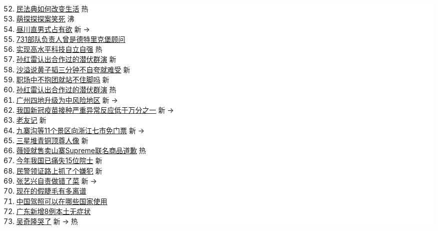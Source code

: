 52. [民法典如何改变生活](https://s.weibo.com//weibo?q=%23%E6%B0%91%E6%B3%95%E5%85%B8%E5%A6%82%E4%BD%95%E6%94%B9%E5%8F%98%E7%94%9F%E6%B4%BB%23&Refer=new_time)
    热
53. [萌探探探案笑死](https://s.weibo.com//weibo?q=%23%E8%90%8C%E6%8E%A2%E6%8E%A2%E6%8E%A2%E6%A1%88%E7%AC%91%E6%AD%BB%23&Refer=top)
    沸
54. [昼川直男式占有欲](https://s.weibo.com//weibo?q=%23%E6%98%BC%E5%B7%9D%E7%9B%B4%E7%94%B7%E5%BC%8F%E5%8D%A0%E6%9C%89%E6%AC%B2%23&Refer=top)
    新 ->
55. [731部队负责人曾是德特里克堡顾问](https://s.weibo.com//weibo?q=%23731%E9%83%A8%E9%98%9F%E8%B4%9F%E8%B4%A3%E4%BA%BA%E6%9B%BE%E6%98%AF%E5%BE%B7%E7%89%B9%E9%87%8C%E5%85%8B%E5%A0%A1%E9%A1%BE%E9%97%AE%23&Refer=top)
56. [实现高水平科技自立自强](https://s.weibo.com//weibo?q=%23%E5%AE%9E%E7%8E%B0%E9%AB%98%E6%B0%B4%E5%B9%B3%E7%A7%91%E6%8A%80%E8%87%AA%E7%AB%8B%E8%87%AA%E5%BC%BA%23&Refer=new_time)
    热
57. [孙红雷认出合作过的潜伏群演](https://s.weibo.com//weibo?q=%E5%AD%99%E7%BA%A2%E9%9B%B7%E8%AE%A4%E5%87%BA%E5%90%88%E4%BD%9C%E8%BF%87%E7%9A%84%E6%BD%9C%E4%BC%8F%E7%BE%A4%E6%BC%94&Refer=top)
    新
58. [沙溢说黄子韬三分钟不自夸就难受](https://s.weibo.com//weibo?q=%23%E6%B2%99%E6%BA%A2%E8%AF%B4%E9%BB%84%E5%AD%90%E9%9F%AC%E4%B8%89%E5%88%86%E9%92%9F%E4%B8%8D%E8%87%AA%E5%A4%B8%E5%B0%B1%E9%9A%BE%E5%8F%97%23&Refer=top)
    新
59. [职场中不抱团就站不住脚吗](https://s.weibo.com//weibo?q=%23%E8%81%8C%E5%9C%BA%E4%B8%AD%E4%B8%8D%E6%8A%B1%E5%9B%A2%E5%B0%B1%E7%AB%99%E4%B8%8D%E4%BD%8F%E8%84%9A%E5%90%97%23&Refer=top)
    新
60. [孙红雷认出合作过的潜伏群演](https://s.weibo.com//weibo?q=%23%E5%AD%99%E7%BA%A2%E9%9B%B7%E8%AE%A4%E5%87%BA%E5%90%88%E4%BD%9C%E8%BF%87%E7%9A%84%E6%BD%9C%E4%BC%8F%E7%BE%A4%E6%BC%94%23&Refer=top)
    热
61. [广州四地升级为中风险地区](https://s.weibo.com//weibo?q=%23%E5%B9%BF%E5%B7%9E%E5%9B%9B%E5%9C%B0%E5%8D%87%E7%BA%A7%E4%B8%BA%E4%B8%AD%E9%A3%8E%E9%99%A9%E5%9C%B0%E5%8C%BA%23&Refer=top)
    新 ->
62. [我国新冠疫苗接种严重异常反应低于万分之一](https://s.weibo.com//weibo?q=%23%E6%88%91%E5%9B%BD%E6%96%B0%E5%86%A0%E7%96%AB%E8%8B%97%E6%8E%A5%E7%A7%8D%E4%B8%A5%E9%87%8D%E5%BC%82%E5%B8%B8%E5%8F%8D%E5%BA%94%E4%BD%8E%E4%BA%8E%E4%B8%87%E5%88%86%E4%B9%8B%E4%B8%80%23&Refer=top)
    新 ->
63. [老友记](https://s.weibo.com//weibo?q=%E8%80%81%E5%8F%8B%E8%AE%B0&Refer=top) 新
64. [九寨沟等11个景区向浙江七市免门票](https://s.weibo.com//weibo?q=%23%E4%B9%9D%E5%AF%A8%E6%B2%9F%E7%AD%8911%E4%B8%AA%E6%99%AF%E5%8C%BA%E5%90%91%E6%B5%99%E6%B1%9F%E4%B8%83%E5%B8%82%E5%85%8D%E9%97%A8%E7%A5%A8%23&Refer=top)
    新 ->
65. [三星堆青铜顶尊人像](https://s.weibo.com//weibo?q=%23%E4%B8%89%E6%98%9F%E5%A0%86%E9%9D%92%E9%93%9C%E9%A1%B6%E5%B0%8A%E4%BA%BA%E5%83%8F%23&Refer=top)
    新
66. [薇娅就售卖山寨Supreme联名商品道歉](https://s.weibo.com//weibo?q=%23%E8%96%87%E5%A8%85%E5%B0%B1%E5%94%AE%E5%8D%96%E5%B1%B1%E5%AF%A8Supreme%E8%81%94%E5%90%8D%E5%95%86%E5%93%81%E9%81%93%E6%AD%89%23&Refer=top)
    热
67. [今年我国已痛失15位院士](https://s.weibo.com//weibo?q=%23%E4%BB%8A%E5%B9%B4%E6%88%91%E5%9B%BD%E5%B7%B2%E7%97%9B%E5%A4%B115%E4%BD%8D%E9%99%A2%E5%A3%AB%23&Refer=top)
    新
68. [民警领证路上抓了个嫌犯](https://s.weibo.com//weibo?q=%23%E6%B0%91%E8%AD%A6%E9%A2%86%E8%AF%81%E8%B7%AF%E4%B8%8A%E6%8A%93%E4%BA%86%E4%B8%AA%E5%AB%8C%E7%8A%AF%23&Refer=top)
    新
69. [张艺兴自责做错了菜](https://s.weibo.com//weibo?q=%23%E5%BC%A0%E8%89%BA%E5%85%B4%E8%87%AA%E8%B4%A3%E5%81%9A%E9%94%99%E4%BA%86%E8%8F%9C%23&Refer=top)
    新 ->
70. [现在的假睫毛有多离谱](https://s.weibo.com//weibo?q=%23%E7%8E%B0%E5%9C%A8%E7%9A%84%E5%81%87%E7%9D%AB%E6%AF%9B%E6%9C%89%E5%A4%9A%E7%A6%BB%E8%B0%B1%23&Refer=top)
71. [中国驾照可以在哪些国家使用](https://s.weibo.com//weibo?q=%23%E4%B8%AD%E5%9B%BD%E9%A9%BE%E7%85%A7%E5%8F%AF%E4%BB%A5%E5%9C%A8%E5%93%AA%E4%BA%9B%E5%9B%BD%E5%AE%B6%E4%BD%BF%E7%94%A8%23&Refer=top)
72. [广东新增8例本土无症状](https://s.weibo.com//weibo?q=%23%E5%B9%BF%E4%B8%9C%E6%96%B0%E5%A2%9E8%E4%BE%8B%E6%9C%AC%E5%9C%9F%E6%97%A0%E7%97%87%E7%8A%B6%23&Refer=top)
73. [吴奇隆哭了](https://s.weibo.com//weibo?q=%23%E5%90%B4%E5%A5%87%E9%9A%86%E5%93%AD%E4%BA%86%23&Refer=top)
    新 -> 热